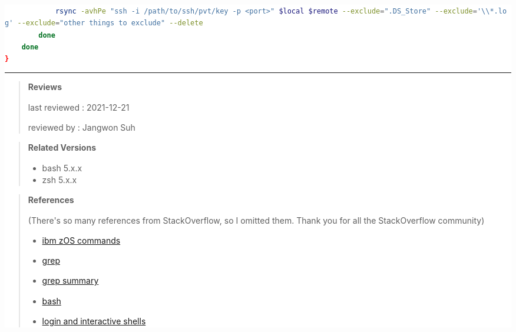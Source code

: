 ```bash
			rsync -avhPe "ssh -i /path/to/ssh/pvt/key -p <port>" $local $remote --exclude=".DS_Store" --exclude='\\*.log' --exclude="other things to exclude" --delete
		done
	done
}
```





------

> **Reviews**
>
> last reviewed : 2021-12-21
>
> reviewed by : Jangwon Suh

> **Related Versions**
>
> - bash 5.x.x
> - zsh 5.x.x

> **References**
>
> (There's so many references from StackOverflow, so I omitted them. Thank you for all the StackOverflow community)
>
> - [ibm zOS commands](https://www.ibm.com/docs/en/zos/2.2.0?topic=reference-shell-command-descriptions)
>
> - [grep](https://www.gnu.org/software/grep/manual/grep.html)
>
> - [grep summary](https://www.computerhope.com/unix/ugrep.htm)
>
> - [bash](https://www.gnu.org/savannah-checkouts/gnu/bash/manual/bash.html)
> - [login and interactive shells](https://unix.stackexchange.com/questions/38175/difference-between-login-shell-and-non-login-shell)

